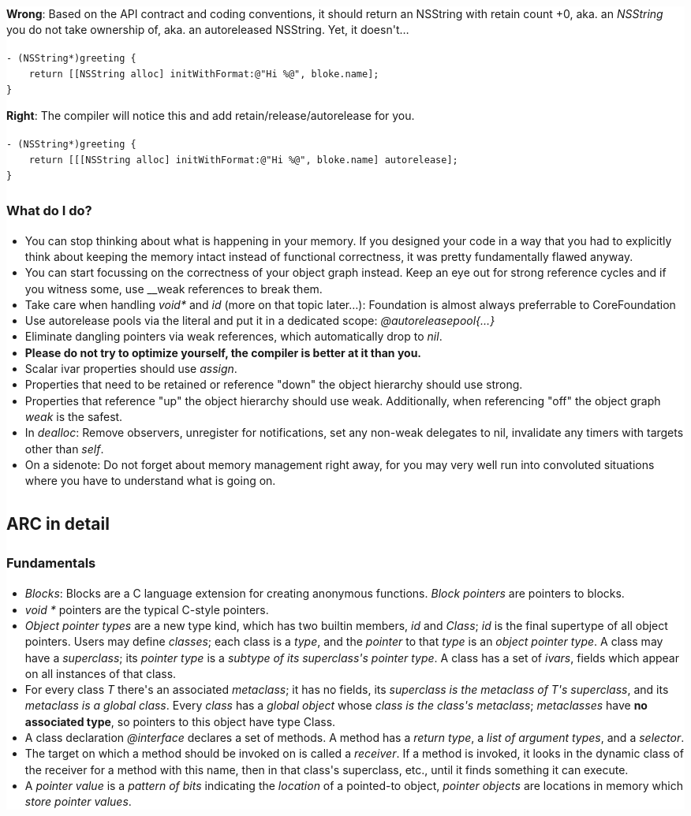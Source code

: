 **Wrong**: Based on the API contract and coding conventions, it should return an NSString with retain count +0, aka. an *NSString* you do not take ownership of, aka. an autoreleased NSString. Yet, it doesn't…

	- (NSString*)greeting {
		return [[NSString alloc] initWithFormat:@"Hi %@", bloke.name];
	}

**Right**: The compiler will notice this and add retain/release/autorelease for you.

	- (NSString*)greeting {
		return [[[NSString alloc] initWithFormat:@"Hi %@", bloke.name] autorelease];
	}

### What do I do?

* You can stop thinking about what is happening in your memory. If you designed your code in a way that you had to explicitly think about keeping the memory intact instead of functional correctness, it was pretty fundamentally flawed anyway.
* You can start focussing on the correctness of your object graph instead. Keep an eye out for strong reference cycles and if you witness some, use \_\_weak references to break them.
* Take care when handling *void\** and *id* (more on that topic later…): Foundation is almost always preferrable to CoreFoundation
* Use autorelease pools via the literal and put it in a dedicated scope: *@autoreleasepool{…}*
* Eliminate dangling pointers via weak references, which automatically drop to *nil*.
* **Please do not try to optimize yourself, the compiler is better at it than you.**
* Scalar ivar properties should use *assign*.
* Properties that need to be retained or reference "down" the object hierarchy should use strong.
* Properties that reference "up" the object hierarchy should use weak. Additionally, when referencing "off" the object graph *weak* is the safest.
* In *dealloc*: Remove observers, unregister for notifications, set any non-weak delegates to nil, invalidate any timers with targets other than *self*.
* On a sidenote: Do not forget about memory management right away, for you may very well run into convoluted situations where you have to understand what is going on.

## ARC in detail

### Fundamentals

* *Blocks*: Blocks are a C language extension for creating anonymous functions. *Block pointers* are pointers to blocks.
* *void \** pointers are the typical C-style pointers.
* *Object pointer types* are a new type kind, which has two builtin members, *id* and *Class*; *id* is the final supertype of all object pointers. Users may define *classes*; each class is a *type*, and the *pointer* to that *type* is an *object pointer type*. A class may have a *superclass*; its *pointer type* is a *subtype of its superclass's pointer type*. A class has a set of *ivars*, fields which appear on all instances of that class. 
* For every class *T* there's an associated *metaclass*; it has no fields, its *superclass is the metaclass of T's superclass*, and its *metaclass is a global class*. Every *class* has a *global object* whose *class is the class's metaclass*; *metaclasses* have **no associated type**, so pointers to this object have type Class.
* A class declaration *@interface* declares a set of methods. A method has a *return type*, a *list of argument types*, and a *selector*.
* The target on which a method should be invoked on is called a *receiver*. If a method is invoked, it looks in the dynamic class of the receiver for a method with this name, then in that class's superclass, etc., until it finds something it can execute. 
* A *pointer value* is a *pattern of bits* indicating the *location* of a pointed-to object, *pointer objects* are locations in memory which *store pointer values*.
